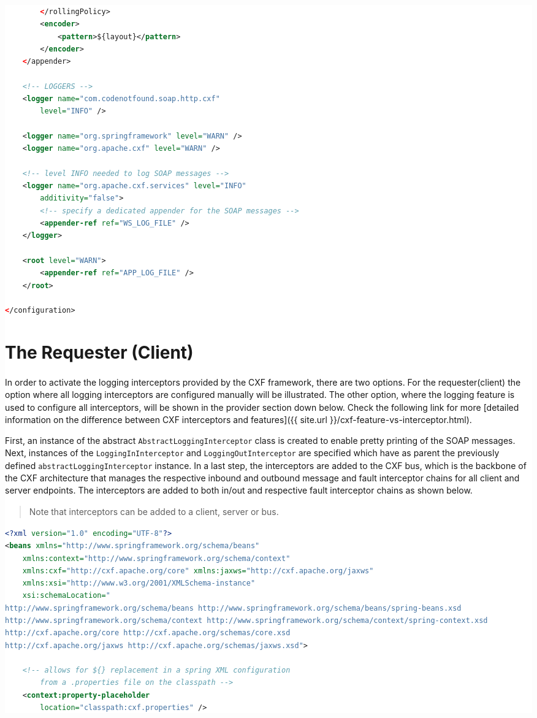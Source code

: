 ``` xml
        </rollingPolicy>
        <encoder>
            <pattern>${layout}</pattern>
        </encoder>
    </appender>

    <!-- LOGGERS -->
    <logger name="com.codenotfound.soap.http.cxf"
        level="INFO" />

    <logger name="org.springframework" level="WARN" />
    <logger name="org.apache.cxf" level="WARN" />

    <!-- level INFO needed to log SOAP messages -->
    <logger name="org.apache.cxf.services" level="INFO"
        additivity="false">
        <!-- specify a dedicated appender for the SOAP messages -->
        <appender-ref ref="WS_LOG_FILE" />
    </logger>

    <root level="WARN">
        <appender-ref ref="APP_LOG_FILE" />
    </root>

</configuration>
```

# The Requester (Client)

In order to activate the logging interceptors provided by the CXF framework, there are two options. For the requester(client) the option where all logging interceptors are configured manually will be illustrated. The other option, where the logging feature is used to configure all interceptors, will be shown in the provider section down below. Check the following link for more [detailed information on the difference between CXF interceptors and features]({{ site.url }}/cxf-feature-vs-interceptor.html).

First, an instance of the abstract `AbstractLoggingInterceptor` class is created to enable pretty printing of the SOAP messages. Next, instances of the `LoggingInInterceptor` and `LoggingOutInterceptor` are specified which have as parent the previously defined `abstractLoggingInterceptor` instance. In a last step, the interceptors are added to the CXF bus, which is the backbone of the CXF architecture that manages the respective inbound and outbound message and fault interceptor chains for all client and server endpoints. The interceptors are added to both in/out and respective fault interceptor chains as shown below.

> Note that interceptors can be added to a client, server or bus.

``` xml
<?xml version="1.0" encoding="UTF-8"?>
<beans xmlns="http://www.springframework.org/schema/beans"
    xmlns:context="http://www.springframework.org/schema/context"
    xmlns:cxf="http://cxf.apache.org/core" xmlns:jaxws="http://cxf.apache.org/jaxws"
    xmlns:xsi="http://www.w3.org/2001/XMLSchema-instance"
    xsi:schemaLocation="
http://www.springframework.org/schema/beans http://www.springframework.org/schema/beans/spring-beans.xsd
http://www.springframework.org/schema/context http://www.springframework.org/schema/context/spring-context.xsd
http://cxf.apache.org/core http://cxf.apache.org/schemas/core.xsd
http://cxf.apache.org/jaxws http://cxf.apache.org/schemas/jaxws.xsd">

    <!-- allows for ${} replacement in a spring XML configuration 
        from a .properties file on the classpath -->
    <context:property-placeholder
        location="classpath:cxf.properties" />
```